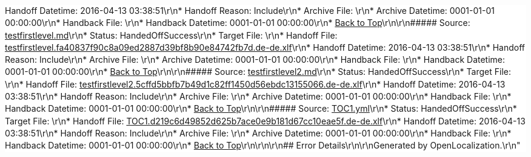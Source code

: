 Handoff Datetime: 2016-04-13 03:38:51\r\n* Handoff Reason: Include\r\n* Archive File: \r\n* Archive Datetime: 0001-01-01 00:00:00\r\n* Handback File: \r\n* Handback Datetime: 0001-01-01 00:00:00\r\n* [Back to Top](#report-top)\r\n\r\n##### <a name='b2d3f1368106dd65206c998968faeaf57935235527'></a> Source: [testfirstlevel.md](https://github.com/OpenLocalizationTest/oltest/blob/57ebca9dab14f3b5b7ae3c70a12927bb6ff25292/testfirstlevel.md)\r\n* Status: HandedOffSuccess\r\n* Target File: \r\n* Handoff File: [testfirstlevel.fa40837f90c8a09ed2887d39bf8b90e84742fb7d.de-de.xlf](https://github.com/OpenLocalizationTestOrg/olhandoff/blob/0fb4b7170fe58cab57a0f3f47da40b1d295c5062/ol-handoff/OpenLocalizationTestOrg/oltest.de-de/sysfilemoving/ht-test/testfirstlevel.fa40837f90c8a09ed2887d39bf8b90e84742fb7d.de-de.xlf)\r\n* Handoff Datetime: 2016-04-13 03:38:51\r\n* Handoff Reason: Include\r\n* Archive File: \r\n* Archive Datetime: 0001-01-01 00:00:00\r\n* Handback File: \r\n* Handback Datetime: 0001-01-01 00:00:00\r\n* [Back to Top](#report-top)\r\n\r\n##### <a name='4e1243bd22c66e76c2ba9eddc1f91394e57f9f8328'></a> Source: [testfirstlevel2.md](https://github.com/OpenLocalizationTest/oltest/blob/57ebca9dab14f3b5b7ae3c70a12927bb6ff25292/testfirstlevel2.md)\r\n* Status: HandedOffSuccess\r\n* Target File: \r\n* Handoff File: [testfirstlevel2.5cffd5bbfb7b49d1c82ff1450d56ebdc13155066.de-de.xlf](https://github.com/OpenLocalizationTestOrg/olhandoff/blob/0fb4b7170fe58cab57a0f3f47da40b1d295c5062/ol-handoff/OpenLocalizationTestOrg/oltest.de-de/sysfilemoving/ht-test/testfirstlevel2.5cffd5bbfb7b49d1c82ff1450d56ebdc13155066.de-de.xlf)\r\n* Handoff Datetime: 2016-04-13 03:38:51\r\n* Handoff Reason: Include\r\n* Archive File: \r\n* Archive Datetime: 0001-01-01 00:00:00\r\n* Handback File: \r\n* Handback Datetime: 0001-01-01 00:00:00\r\n* [Back to Top](#report-top)\r\n\r\n##### <a name='c8c9fd77f97aa1c89dd17f9bcc82ee38de3dd80629'></a> Source: [TOC1.yml](https://github.com/OpenLocalizationTest/oltest/blob/57ebca9dab14f3b5b7ae3c70a12927bb6ff25292/TOC1.yml)\r\n* Status: HandedOffSuccess\r\n* Target File: \r\n* Handoff File: [TOC1.d219c6d49852d625b7ace0e9b181d67cc10eae5f.de-de.xlf](https://github.com/OpenLocalizationTestOrg/olhandoff/blob/0fb4b7170fe58cab57a0f3f47da40b1d295c5062/ol-handoff/OpenLocalizationTestOrg/oltest.de-de/sysfilemoving/ht-test/TOC1.d219c6d49852d625b7ace0e9b181d67cc10eae5f.de-de.xlf)\r\n* Handoff Datetime: 2016-04-13 03:38:51\r\n* Handoff Reason: Include\r\n* Archive File: \r\n* Archive Datetime: 0001-01-01 00:00:00\r\n* Handback File: \r\n* Handback Datetime: 0001-01-01 00:00:00\r\n* [Back to Top](#report-top)\r\n\r\n\r\n## Error Details\r\n\r\nGenerated by OpenLocalization.\r\n"